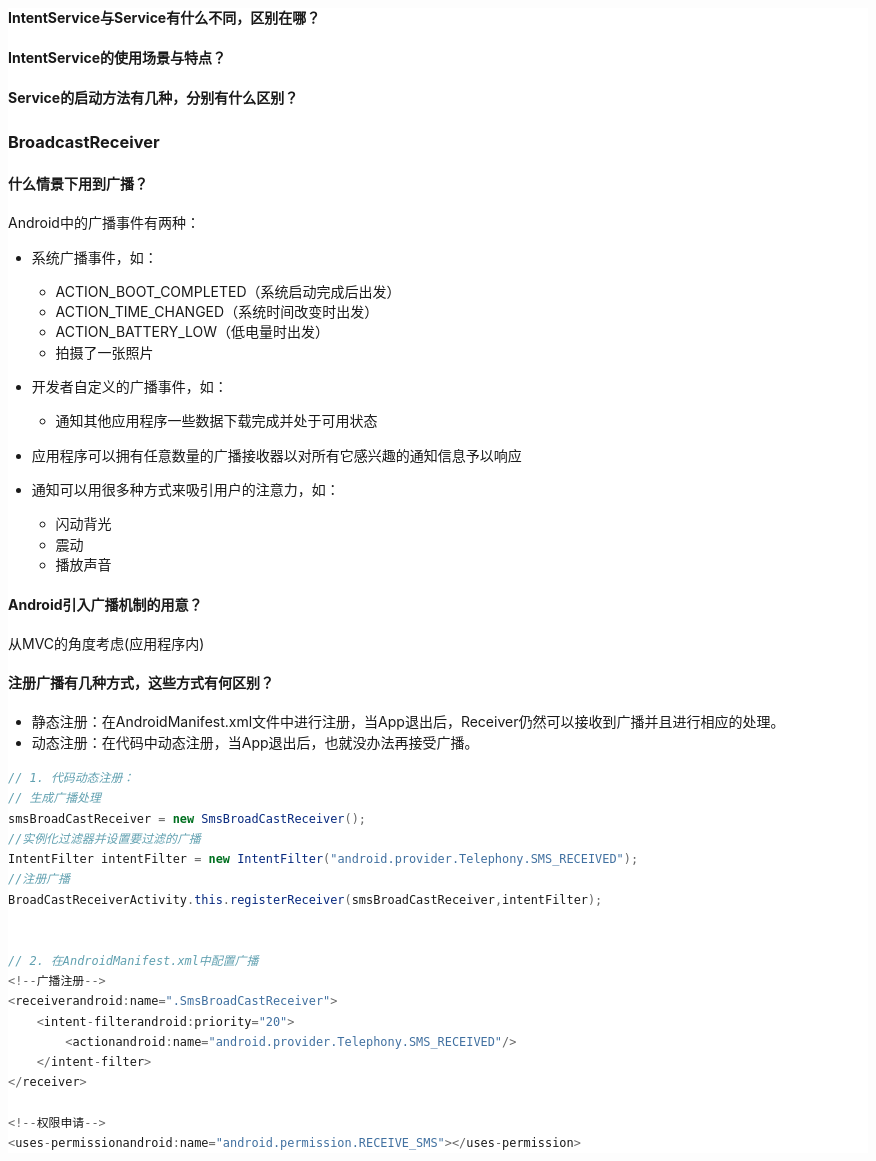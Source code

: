 #### IntentService与Service有什么不同，区别在哪？



#### IntentService的使用场景与特点？



#### Service的启动方法有几种，分别有什么区别？



### BroadcastReceiver

#### 什么情景下用到广播？
Android中的广播事件有两种：
- 系统广播事件，如：
    - ACTION_BOOT_COMPLETED（系统启动完成后出发）
    - ACTION_TIME_CHANGED（系统时间改变时出发）
    - ACTION_BATTERY_LOW（低电量时出发）
    - 拍摄了一张照片
- 开发者自定义的广播事件，如：
    - 通知其他应用程序一些数据下载完成并处于可用状态

- 应用程序可以拥有任意数量的广播接收器以对所有它感兴趣的通知信息予以响应
- 通知可以用很多种方式来吸引用户的注意力，如：
    - 闪动背光
    - 震动
    - 播放声音
#### Android引入广播机制的用意？

从MVC的角度考虑(应用程序内)



#### 注册广播有几种方式，这些方式有何区别？
- 静态注册：在AndroidManifest.xml文件中进行注册，当App退出后，Receiver仍然可以接收到广播并且进行相应的处理。
- 动态注册：在代码中动态注册，当App退出后，也就没办法再接受广播。
```java
// 1. 代码动态注册：
// 生成广播处理
smsBroadCastReceiver = new SmsBroadCastReceiver();
//实例化过滤器并设置要过滤的广播
IntentFilter intentFilter = new IntentFilter("android.provider.Telephony.SMS_RECEIVED");
//注册广播
BroadCastReceiverActivity.this.registerReceiver(smsBroadCastReceiver,intentFilter);


// 2. 在AndroidManifest.xml中配置广播
<!--广播注册-->
<receiverandroid:name=".SmsBroadCastReceiver">
	<intent-filterandroid:priority="20">
		<actionandroid:name="android.provider.Telephony.SMS_RECEIVED"/>
	</intent-filter>
</receiver>

<!--权限申请-->
<uses-permissionandroid:name="android.permission.RECEIVE_SMS"></uses-permission>
```
